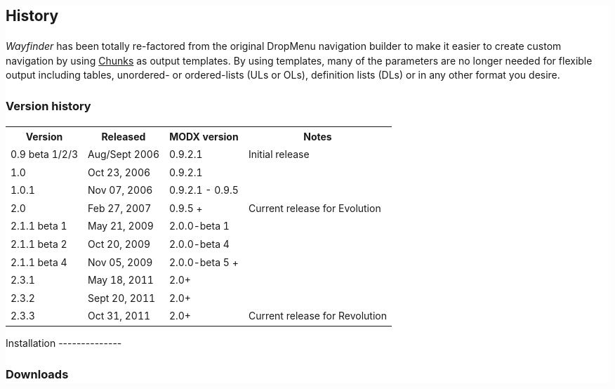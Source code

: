  History 
---------

 _Wayfinder_ has been totally re-factored from the original DropMenu navigation builder to make it easier to create custom navigation by using [Chunks](/revolution/2.x/making-sites-with-modx/structuring-your-site/chunks "Chunks") as output templates. By using templates, many of the parameters are no longer needed for flexible output including tables, unordered- or ordered-lists (ULs or OLs), definition lists (DLs) or in any other format you desire.

###  Version history 

 <table><tbody><tr><th> Version   
</th> <th> Released   
</th> <th> MODX version   
</th> <th> Notes   
</th> </tr><tr><td> 0.9 beta 1/2/3   
</td> <td> Aug/Sept 2006   
</td> <td> 0.9.2.1   
</td> <td> Initial release   
</td> </tr><tr><td> 1.0   
</td> <td> Oct 23, 2006   
</td> <td> 0.9.2.1   
</td> <td> </td> </tr><tr><td> 1.0.1   
</td> <td> Nov 07, 2006   
</td> <td> 0.9.2.1 - 0.9.5   
</td> <td> </td> </tr><tr><td> 2.0   
</td> <td> Feb 27, 2007   
</td> <td> 0.9.5 +   
</td> <td> Current release for Evolution   
</td> </tr><tr><td> 2.1.1 beta 1   
</td> <td> May 21, 2009   
</td> <td> 2.0.0-beta 1   
</td> <td> </td> </tr><tr><td> 2.1.1 beta 2   
</td> <td> Oct 20, 2009   
</td> <td> 2.0.0-beta 4   
</td> <td> </td> </tr><tr><td> 2.1.1 beta 4   
</td> <td> Nov 05, 2009   
</td> <td> 2.0.0-beta 5 +   
</td> <td>   
</td> </tr><tr><td> 2.3.1 </td> <td> May 18, 2011 </td> <td> 2.0+ </td> <td>   
</td> </tr><tr><td> 2.3.2   
</td> <td> Sept 20, 2011   
</td> <td> 2.0+   
</td> <td> </td> </tr><tr><td> 2.3.3   
</td> <td> Oct 31, 2011   
</td> <td> 2.0+   
</td> <td> Current release for Revolution </td></tr></tbody></table> Installation 
--------------

###  Downloads 
